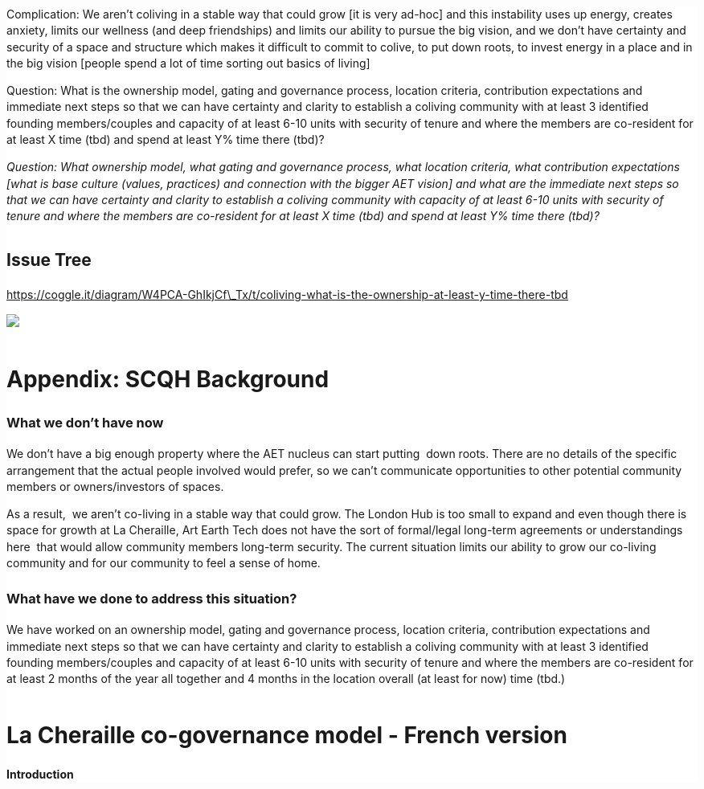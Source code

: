 Complication: We aren’t coliving in a stable way that could grow \[it is very ad-hoc\] and this instability uses up energy, creates anxiety, limits our wellness (and deep friendships) and limits our ability to pursue the big vision, and we don’t have certainty and security of a space and structure which makes it difficult to commit to colive, to put down roots, to invest energy in a place and in the big vision \[people spend a lot of time sorting out basics of living\]

Question: What is the ownership model, gating and governance process, location criteria, contribution expectations and immediate next steps so that we can have certainty and clarity to establish a coliving community with at least 3 identified founding members/couples and capacity of at least 6-10 units with security of tenure and where the members are co-resident for at least X time (tbd) and spend at least Y% time there (tbd)?

_Question: What ownership model, what gating and governance process, what location criteria, what contribution expectations \[what is base culture (values, practices) and connection with the bigger AET vision\] and what are the immediate next steps so that we can have certainty and clarity to establish a coliving community with capacity of at least 6-10 units with security of tenure and where the members are co-resident for at least X time (tbd) and spend at least Y% time there (tbd)?_

## Issue Tree

https://coggle.it/diagram/W4PCA-GhIkjCf\_Tx/t/coliving-what-is-the-ownership-at-least-y-time-there-tbd

![](https://lh4.googleusercontent.com/CyCczF2_Za5_YuyZiuPPlrIj6x5MHHiDW40iwh47Xlq92uMvKHpPtmoplXmr5ya0FgPKkG-zFfyqmEXqV5j0A7K0fTW5UnFpWKa6E8vwdxbmCVv74fi5eFv8zFAciljj2JsmTJh4=s0)

# Appendix: SCQH Background

### What we don’t have now

We don’t have a big enough property where the AET nucleus can start putting  down roots. There are no details of the specific arrangement that the actual people involved would prefer, so we can’t communicate opportunities to other potential community members or owners/investors of spaces.

As a result,  we aren’t co-living in a stable way that could grow. The London Hub is too small to expand and even though there is space for growth at La Cheraille, Art Earth Tech does not have the sort of formal/legal long-term agreements or understandings here  that would allow community members long-term security. The current situation limits our ability to grow our co-living community and for our community to feel a sense of home. 

### What have we done to address this situation?

We have worked on an ownership model, gating and governance process, location criteria, contribution expectations and immediate next steps so that we can have certainty and clarity to establish a coliving community with at least 3 identified founding members/couples and capacity of at least 6-10 units with security of tenure and where the members are co-resident for at least 2 months of the year all together and 4 months in the location overall (at least for now) time (tbd.)

# La Cheraille co-governance model - French version 

**Introduction**
